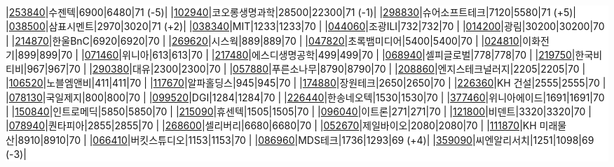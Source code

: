 |[253840](https://finance.daum.net/quotes/A253840)|수젠텍|6900|6480|71 (-5)|
|[102940](https://finance.daum.net/quotes/A102940)|코오롱생명과학|28500|22300|71 (-1)|
|[298830](https://finance.daum.net/quotes/A298830)|슈어소프트테크|7120|5580|71 (+5)|
|[038500](https://finance.daum.net/quotes/A038500)|삼표시멘트|2970|3020|71 (+2)|
|[038340](https://finance.daum.net/quotes/A038340)|MIT|1233|1233|70 |
|[044060](https://finance.daum.net/quotes/A044060)|조광ILI|732|732|70 |
|[014200](https://finance.daum.net/quotes/A014200)|광림|30200|30200|70 |
|[214870](https://finance.daum.net/quotes/A214870)|한울BnC|6920|6920|70 |
|[269620](https://finance.daum.net/quotes/A269620)|시스웍|889|889|70 |
|[047820](https://finance.daum.net/quotes/A047820)|초록뱀미디어|5400|5400|70 |
|[024810](https://finance.daum.net/quotes/A024810)|이화전기|899|899|70 |
|[071460](https://finance.daum.net/quotes/A071460)|위니아|613|613|70 |
|[217480](https://finance.daum.net/quotes/A217480)|에스디생명공학|499|499|70 |
|[068940](https://finance.daum.net/quotes/A068940)|셀피글로벌|778|778|70 |
|[219750](https://finance.daum.net/quotes/A219750)|한국비티비|967|967|70 |
|[290380](https://finance.daum.net/quotes/A290380)|대유|2300|2300|70 |
|[057880](https://finance.daum.net/quotes/A057880)|푸른소나무|8790|8790|70 |
|[208860](https://finance.daum.net/quotes/A208860)|엔지스테크널러지|2205|2205|70 |
|[106520](https://finance.daum.net/quotes/A106520)|노블엠앤비|411|411|70 |
|[117670](https://finance.daum.net/quotes/A117670)|알파홀딩스|945|945|70 |
|[174880](https://finance.daum.net/quotes/A174880)|장원테크|2650|2650|70 |
|[226360](https://finance.daum.net/quotes/A226360)|KH 건설|2555|2555|70 |
|[078130](https://finance.daum.net/quotes/A078130)|국일제지|800|800|70 |
|[099520](https://finance.daum.net/quotes/A099520)|DGI|1284|1284|70 |
|[226440](https://finance.daum.net/quotes/A226440)|한송네오텍|1530|1530|70 |
|[377460](https://finance.daum.net/quotes/A377460)|위니아에이드|1691|1691|70 |
|[150840](https://finance.daum.net/quotes/A150840)|인트로메딕|5850|5850|70 |
|[215090](https://finance.daum.net/quotes/A215090)|휴센텍|1505|1505|70 |
|[096040](https://finance.daum.net/quotes/A096040)|이트론|271|271|70 |
|[121800](https://finance.daum.net/quotes/A121800)|비덴트|3320|3320|70 |
|[078940](https://finance.daum.net/quotes/A078940)|퀀타피아|2855|2855|70 |
|[268600](https://finance.daum.net/quotes/A268600)|셀리버리|6680|6680|70 |
|[052670](https://finance.daum.net/quotes/A052670)|제일바이오|2080|2080|70 |
|[111870](https://finance.daum.net/quotes/A111870)|KH 미래물산|8910|8910|70 |
|[066410](https://finance.daum.net/quotes/A066410)|버킷스튜디오|1153|1153|70 |
|[086960](https://finance.daum.net/quotes/A086960)|MDS테크|1736|1293|69 (+4)|
|[359090](https://finance.daum.net/quotes/A359090)|씨엔알리서치|1251|1098|69 (-3)|